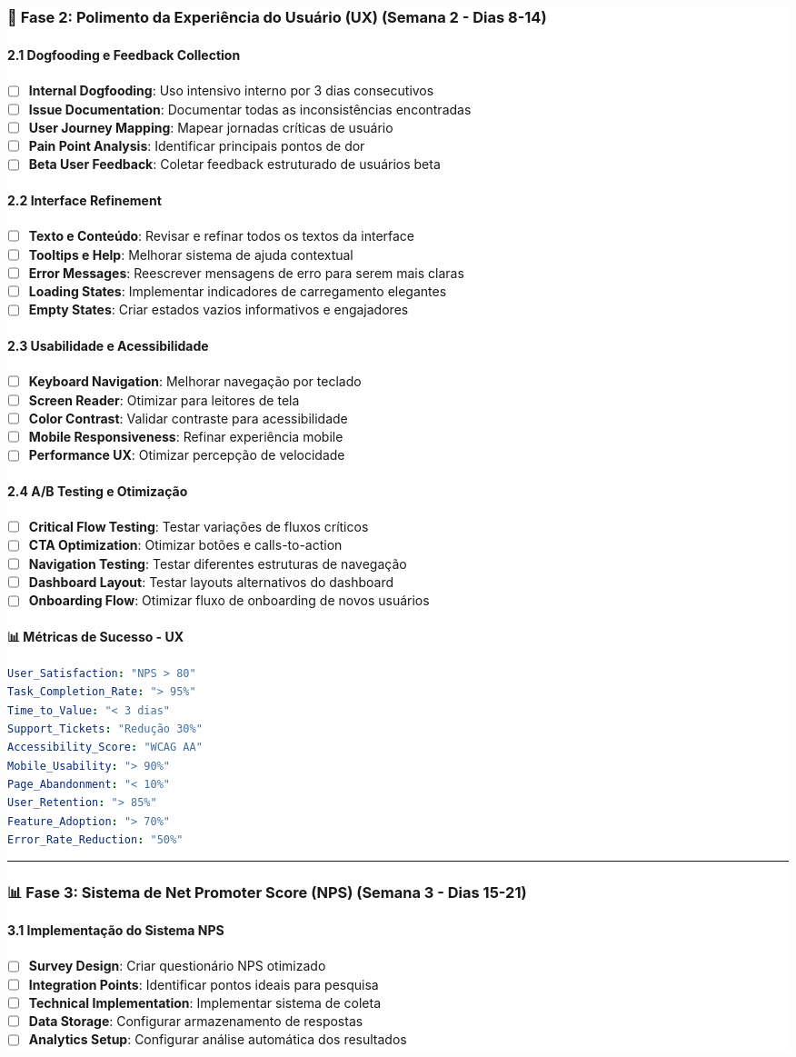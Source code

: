 
### 🎨 **Fase 2: Polimento da Experiência do Usuário (UX)** (Semana 2 - Dias 8-14)

#### **2.1 Dogfooding e Feedback Collection**
- [ ] **Internal Dogfooding**: Uso intensivo interno por 3 dias consecutivos
- [ ] **Issue Documentation**: Documentar todas as inconsistências encontradas
- [ ] **User Journey Mapping**: Mapear jornadas críticas de usuário
- [ ] **Pain Point Analysis**: Identificar principais pontos de dor
- [ ] **Beta User Feedback**: Coletar feedback estruturado de usuários beta

#### **2.2 Interface Refinement**
- [ ] **Texto e Conteúdo**: Revisar e refinar todos os textos da interface
- [ ] **Tooltips e Help**: Melhorar sistema de ajuda contextual
- [ ] **Error Messages**: Reescrever mensagens de erro para serem mais claras
- [ ] **Loading States**: Implementar indicadores de carregamento elegantes
- [ ] **Empty States**: Criar estados vazios informativos e engajadores

#### **2.3 Usabilidade e Acessibilidade**
- [ ] **Keyboard Navigation**: Melhorar navegação por teclado
- [ ] **Screen Reader**: Otimizar para leitores de tela
- [ ] **Color Contrast**: Validar contraste para acessibilidade
- [ ] **Mobile Responsiveness**: Refinar experiência mobile
- [ ] **Performance UX**: Otimizar percepção de velocidade

#### **2.4 A/B Testing e Otimização**
- [ ] **Critical Flow Testing**: Testar variações de fluxos críticos
- [ ] **CTA Optimization**: Otimizar botões e calls-to-action
- [ ] **Navigation Testing**: Testar diferentes estruturas de navegação
- [ ] **Dashboard Layout**: Testar layouts alternativos do dashboard
- [ ] **Onboarding Flow**: Otimizar fluxo de onboarding de novos usuários

#### **📊 Métricas de Sucesso - UX**
```yaml
User_Satisfaction: "NPS > 80"
Task_Completion_Rate: "> 95%"
Time_to_Value: "< 3 dias"
Support_Tickets: "Redução 30%"
Accessibility_Score: "WCAG AA"
Mobile_Usability: "> 90%"
Page_Abandonment: "< 10%"
User_Retention: "> 85%"
Feature_Adoption: "> 70%"
Error_Rate_Reduction: "50%"
```

---

### 📊 **Fase 3: Sistema de Net Promoter Score (NPS)** (Semana 3 - Dias 15-21)

#### **3.1 Implementação do Sistema NPS**
- [ ] **Survey Design**: Criar questionário NPS otimizado
- [ ] **Integration Points**: Identificar pontos ideais para pesquisa
- [ ] **Technical Implementation**: Implementar sistema de coleta
- [ ] **Data Storage**: Configurar armazenamento de respostas
- [ ] **Analytics Setup**: Configurar análise automática dos resultados
